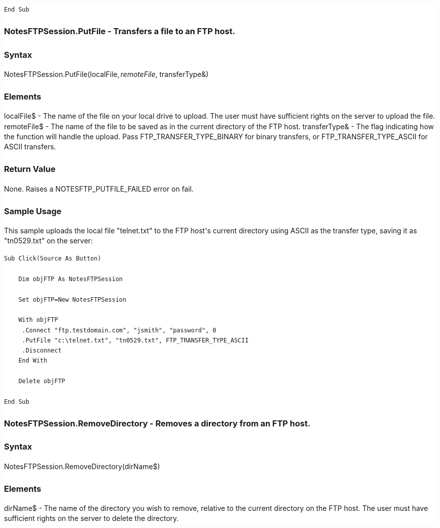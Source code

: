 ```
End Sub
```


### NotesFTPSession.PutFile - Transfers a file to an FTP host.

### Syntax
NotesFTPSession.PutFile(localFile$, remoteFile$, transferType&)

### Elements
localFile$ - The name of the file on your local drive to upload. The user must have sufficient rights on the server to upload the file.
remoteFile$ - The name of the file to be saved as in the current directory of the FTP host.
transferType& - The flag indicating how the function will handle the upload. Pass FTP_TRANSFER_TYPE_BINARY for binary transfers, or FTP_TRANSFER_TYPE_ASCII for ASCII transfers.

### Return Value
None. Raises a NOTESFTP_PUTFILE_FAILED error on fail.

### Sample Usage
This sample uploads the local file "telnet.txt" to the FTP host's current directory using ASCII as the transfer type, saving it as "tn0529.txt" on the server:

```
Sub Click(Source As Button)
	
	Dim objFTP As NotesFTPSession
	
	Set objFTP=New NotesFTPSession
	
	With objFTP
	 .Connect "ftp.testdomain.com", "jsmith", "password", 0
	 .PutFile "c:\telnet.txt", "tn0529.txt", FTP_TRANSFER_TYPE_ASCII
	 .Disconnect   
	End With
	
	Delete objFTP
	
End Sub
```

### NotesFTPSession.RemoveDirectory - Removes a directory from an FTP host.

### Syntax
NotesFTPSession.RemoveDirectory(dirName$)

### Elements
dirName$ - The name of the directory you wish to remove, relative to the current directory on the FTP host. The user must have sufficient rights on the server to delete the directory.
